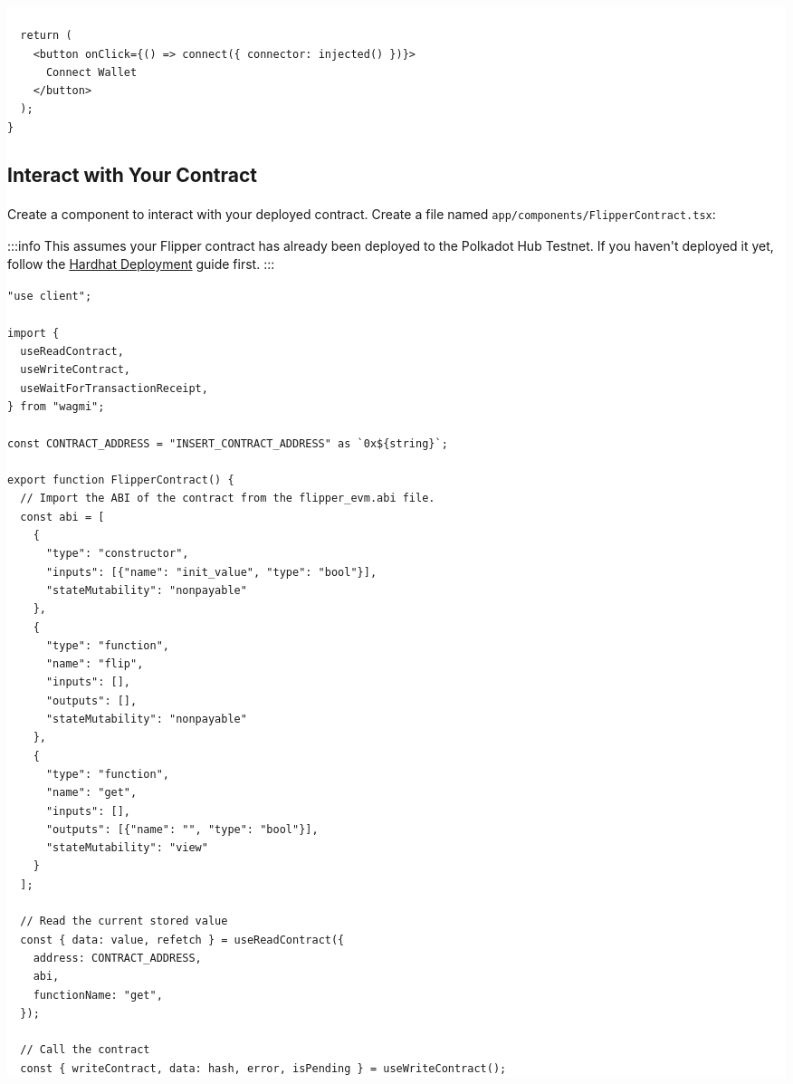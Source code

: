 ```tsx

  return (
    <button onClick={() => connect({ connector: injected() })}>
      Connect Wallet
    </button>
  );
}
```

## Interact with Your Contract

Create a component to interact with your deployed contract. Create a file named `app/components/FlipperContract.tsx`:

:::info
This assumes your Flipper contract has already been deployed to the Polkadot Hub Testnet. If you haven't deployed it yet, follow the [Hardhat Deployment](./hardhat-deployment.md) guide first.
:::

```tsx
"use client";

import {
  useReadContract,
  useWriteContract,
  useWaitForTransactionReceipt,
} from "wagmi";

const CONTRACT_ADDRESS = "INSERT_CONTRACT_ADDRESS" as `0x${string}`;

export function FlipperContract() {
  // Import the ABI of the contract from the flipper_evm.abi file.
  const abi = [
    {
      "type": "constructor",
      "inputs": [{"name": "init_value", "type": "bool"}],
      "stateMutability": "nonpayable"
    },
    {
      "type": "function",
      "name": "flip",
      "inputs": [],
      "outputs": [],
      "stateMutability": "nonpayable"
    },
    {
      "type": "function",
      "name": "get",
      "inputs": [],
      "outputs": [{"name": "", "type": "bool"}],
      "stateMutability": "view"
    }
  ];

  // Read the current stored value
  const { data: value, refetch } = useReadContract({
    address: CONTRACT_ADDRESS,
    abi,
    functionName: "get",
  });

  // Call the contract
  const { writeContract, data: hash, error, isPending } = useWriteContract();

```